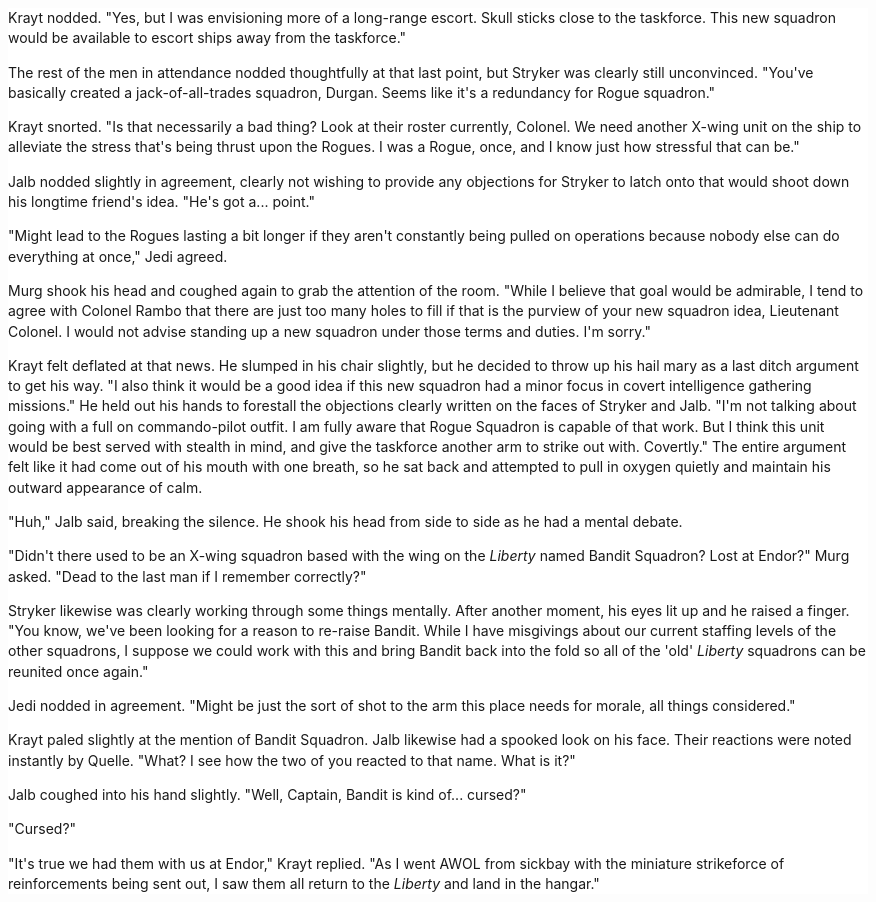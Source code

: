 Krayt nodded.  "Yes, but I was envisioning more of a long-range escort.  Skull sticks close to the taskforce.  This new squadron would be available to escort ships away from the taskforce."

The rest of the men in attendance nodded thoughtfully at that last point, but Stryker was clearly still unconvinced.  "You've basically created a jack-of-all-trades squadron, Durgan.  Seems like it's a redundancy for Rogue squadron."

Krayt snorted.  "Is that necessarily a bad thing?  Look at their roster currently, Colonel.  We need another X-wing unit on the ship to alleviate the stress that's being thrust upon the Rogues.  I was a Rogue, once, and I know just how stressful that can be."

Jalb nodded slightly in agreement, clearly not wishing to provide any objections for Stryker to latch onto that would shoot down his longtime friend's idea.  "He's got a... point."

"Might lead to the Rogues lasting a bit longer if they aren't constantly being pulled on operations because nobody else can do everything at once," Jedi agreed.

Murg shook his head and coughed again to grab the attention of the room.  "While I believe that goal would be admirable, I tend to agree with Colonel Rambo that there are just too many holes to fill if that is the purview of your new squadron idea, Lieutenant Colonel.  I would not advise standing up a new squadron under those terms and duties.  I'm sorry."

Krayt felt deflated at that news.  He slumped in his chair slightly, but he decided to throw up his hail mary as a last ditch argument to get his way.  "I also think it would be a good idea if this new squadron had a minor focus in covert intelligence gathering missions."  He held out his hands to forestall the objections clearly written on the faces of Stryker and Jalb.  "I'm not talking about going with a full on commando-pilot outfit.  I am fully aware that Rogue Squadron is capable of that work.  But I think this unit would be best served with stealth in mind, and give the taskforce another arm to strike out with.  Covertly."  The entire argument felt like it had come out of his mouth with one breath, so he sat back and attempted to pull in oxygen quietly and maintain his outward appearance of calm.

"Huh," Jalb said, breaking the silence.  He shook his head from side to side as he had a mental debate.  

"Didn't there used to be an X-wing squadron based with the wing on the _Liberty_ named Bandit Squadron?  Lost at Endor?" Murg asked.  "Dead to the last man if I remember correctly?"

Stryker likewise was clearly working through some things mentally.  After another moment, his eyes lit up and he raised a finger.  "You know, we've been looking for a reason to re-raise Bandit.  While I have misgivings about our current staffing levels of the other squadrons, I suppose we could work with this and bring Bandit back into the fold so all of the 'old' _Liberty_ squadrons can be reunited once again."

Jedi nodded in agreement.  "Might be just the sort of shot to the arm this place needs for morale, all things considered."

Krayt paled slightly at the mention of Bandit Squadron.  Jalb likewise had a spooked look on his face.  Their reactions were noted instantly by Quelle.  "What?  I see how the two of you reacted to that name.  What is it?"

Jalb coughed into his hand slightly.  "Well, Captain, Bandit is kind of... cursed?"

"Cursed?"

"It's true we had them with us at Endor," Krayt replied.  "As I went AWOL from sickbay with the miniature strikeforce of reinforcements being sent out, I saw them all return to the _Liberty_ and land in the hangar."
